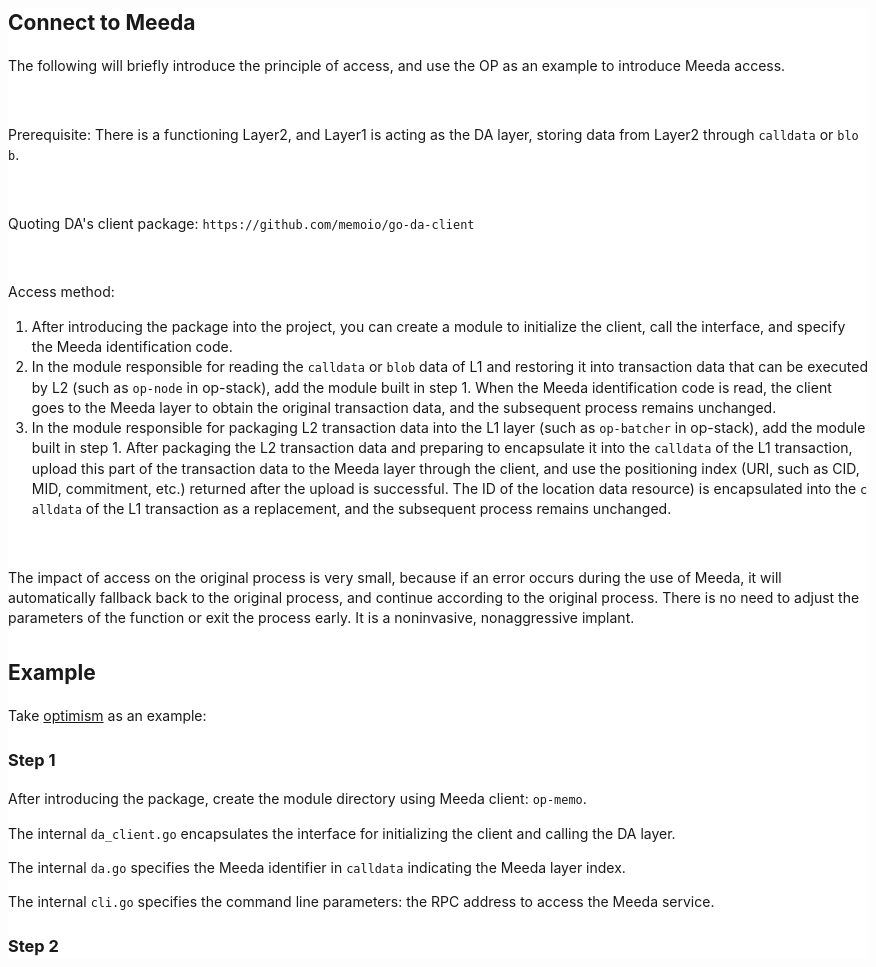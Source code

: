 ## Connect to Meeda

The following will briefly introduce the principle of access, and use the OP as an example to introduce Meeda access.

&nbsp;

Prerequisite: There is a functioning Layer2, and Layer1 is acting as the DA layer, storing data from Layer2 through `calldata` or `blob`.

&nbsp;

Quoting DA's client package: `https://github.com/memoio/go-da-client`

&nbsp;

Access method:

1. After introducing the package into the project, you can create a module to initialize the client, call the interface, and specify the Meeda identification code.
2. In the module responsible for reading the `calldata` or `blob` data of L1 and restoring it into transaction data that can be executed by L2 (such as `op-node` in op-stack), add the module built in step 1. When the Meeda identification code is read, the client goes to the Meeda layer to obtain the original transaction data, and the subsequent process remains unchanged.
3. In the module responsible for packaging L2 transaction data into the L1 layer (such as `op-batcher` in op-stack), add the module built in step 1. After packaging the L2 transaction data and preparing to encapsulate it into the `calldata` of the L1 transaction, upload this part of the transaction data to the Meeda layer through the client, and use the positioning index (URI, such as CID, MID, commitment, etc.) returned after the upload is successful. The ID of the location data resource) is encapsulated into the `calldata` of the L1 transaction as a replacement, and the subsequent process remains unchanged.

&nbsp;

The impact of access on the original process is very small, because if an error occurs during the use of Meeda, it will automatically fallback back to the original process, and continue according to the original process. There is no need to adjust the parameters of the function or exit the process early. It is a noninvasive, nonaggressive implant.

## Example

Take [optimism](https://github.com/memoio/optimism) as an example:

### Step 1

After introducing the package, create the module directory using Meeda client: `op-memo`.

The internal `da_client.go` encapsulates the interface for initializing the client and calling the DA layer.

The internal `da.go` specifies the Meeda identifier in `calldata` indicating the Meeda layer index.

The internal `cli.go` specifies the command line parameters: the RPC address to access the Meeda service.

### Step 2
